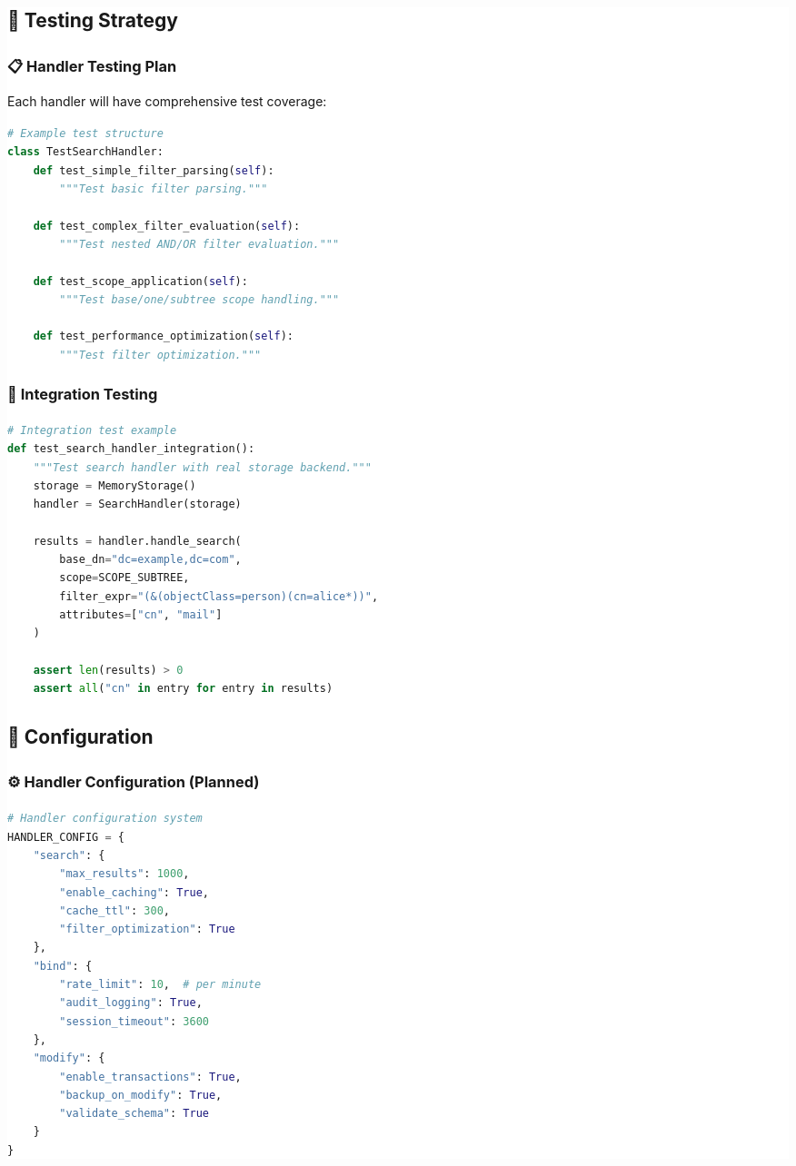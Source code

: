 ## 🧪 **Testing Strategy**

### 📋 **Handler Testing Plan**
Each handler will have comprehensive test coverage:
```python
# Example test structure
class TestSearchHandler:
    def test_simple_filter_parsing(self):
        """Test basic filter parsing."""
        
    def test_complex_filter_evaluation(self):
        """Test nested AND/OR filter evaluation."""
        
    def test_scope_application(self):
        """Test base/one/subtree scope handling."""
        
    def test_performance_optimization(self):
        """Test filter optimization."""
```

### 🔧 **Integration Testing**
```python
# Integration test example
def test_search_handler_integration():
    """Test search handler with real storage backend."""
    storage = MemoryStorage()
    handler = SearchHandler(storage)
    
    results = handler.handle_search(
        base_dn="dc=example,dc=com",
        scope=SCOPE_SUBTREE,
        filter_expr="(&(objectClass=person)(cn=alice*))",
        attributes=["cn", "mail"]
    )
    
    assert len(results) > 0
    assert all("cn" in entry for entry in results)
```

## 🔧 **Configuration**

### ⚙️ **Handler Configuration** (Planned)
```python
# Handler configuration system
HANDLER_CONFIG = {
    "search": {
        "max_results": 1000,
        "enable_caching": True,
        "cache_ttl": 300,
        "filter_optimization": True
    },
    "bind": {
        "rate_limit": 10,  # per minute
        "audit_logging": True,
        "session_timeout": 3600
    },
    "modify": {
        "enable_transactions": True,
        "backup_on_modify": True,
        "validate_schema": True
    }
}
```